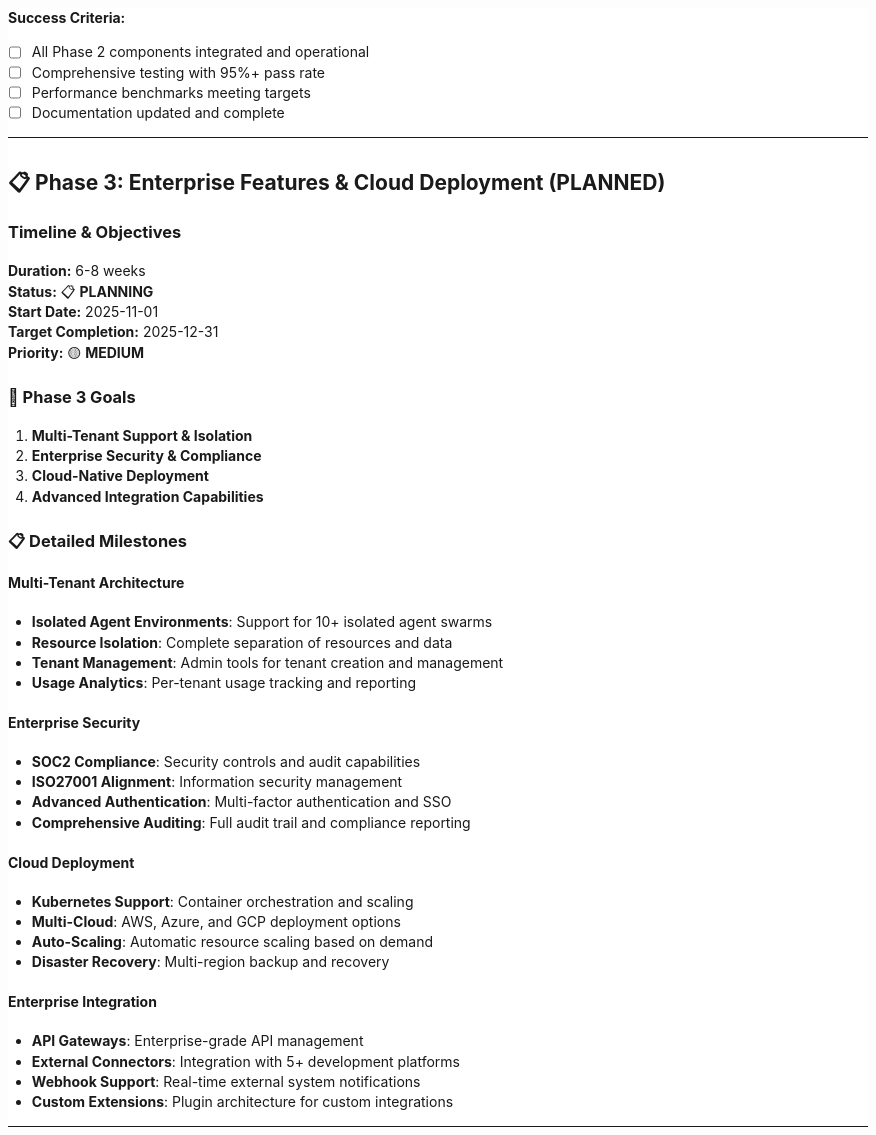 **Success Criteria:**
- [ ] All Phase 2 components integrated and operational
- [ ] Comprehensive testing with 95%+ pass rate
- [ ] Performance benchmarks meeting targets
- [ ] Documentation updated and complete

---

## 📋 Phase 3: Enterprise Features & Cloud Deployment (PLANNED)

### **Timeline & Objectives**
**Duration:** 6-8 weeks  
**Status:** 📋 **PLANNING**  
**Start Date:** 2025-11-01  
**Target Completion:** 2025-12-31  
**Priority:** 🟡 **MEDIUM**  

### 🎯 Phase 3 Goals
1. **Multi-Tenant Support & Isolation**
2. **Enterprise Security & Compliance**
3. **Cloud-Native Deployment**
4. **Advanced Integration Capabilities**

### 📋 Detailed Milestones

#### **Multi-Tenant Architecture**
- **Isolated Agent Environments**: Support for 10+ isolated agent swarms
- **Resource Isolation**: Complete separation of resources and data
- **Tenant Management**: Admin tools for tenant creation and management
- **Usage Analytics**: Per-tenant usage tracking and reporting

#### **Enterprise Security**
- **SOC2 Compliance**: Security controls and audit capabilities
- **ISO27001 Alignment**: Information security management
- **Advanced Authentication**: Multi-factor authentication and SSO
- **Comprehensive Auditing**: Full audit trail and compliance reporting

#### **Cloud Deployment**
- **Kubernetes Support**: Container orchestration and scaling
- **Multi-Cloud**: AWS, Azure, and GCP deployment options
- **Auto-Scaling**: Automatic resource scaling based on demand
- **Disaster Recovery**: Multi-region backup and recovery

#### **Enterprise Integration**
- **API Gateways**: Enterprise-grade API management
- **External Connectors**: Integration with 5+ development platforms
- **Webhook Support**: Real-time external system notifications
- **Custom Extensions**: Plugin architecture for custom integrations

---

